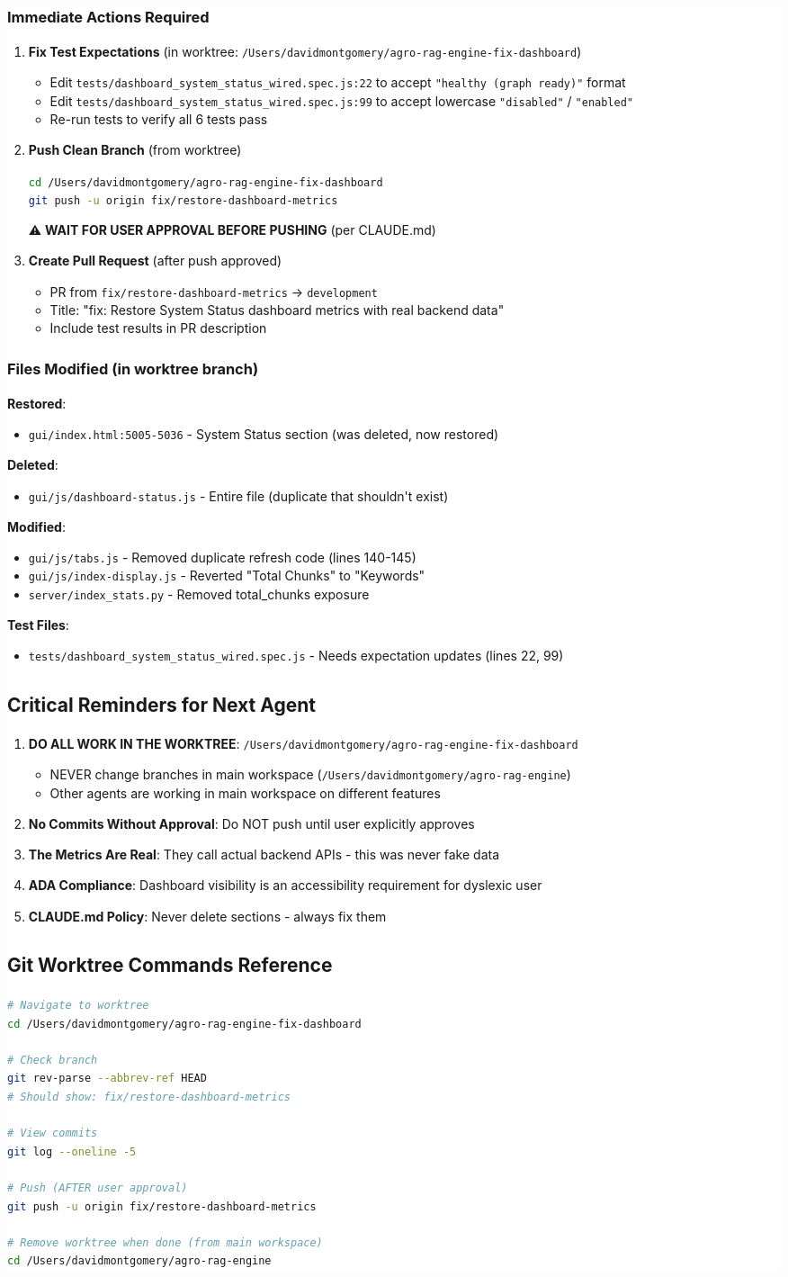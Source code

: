 ### Immediate Actions Required

1. **Fix Test Expectations** (in worktree: `/Users/davidmontgomery/agro-rag-engine-fix-dashboard`)
   - Edit `tests/dashboard_system_status_wired.spec.js:22` to accept `"healthy (graph ready)"` format
   - Edit `tests/dashboard_system_status_wired.spec.js:99` to accept lowercase `"disabled"` / `"enabled"`
   - Re-run tests to verify all 6 tests pass

2. **Push Clean Branch** (from worktree)
   ```bash
   cd /Users/davidmontgomery/agro-rag-engine-fix-dashboard
   git push -u origin fix/restore-dashboard-metrics
   ```
   ⚠️ **WAIT FOR USER APPROVAL BEFORE PUSHING** (per CLAUDE.md)

3. **Create Pull Request** (after push approved)
   - PR from `fix/restore-dashboard-metrics` → `development`
   - Title: "fix: Restore System Status dashboard metrics with real backend data"
   - Include test results in PR description

### Files Modified (in worktree branch)

**Restored**:
- `gui/index.html:5005-5036` - System Status section (was deleted, now restored)

**Deleted**:
- `gui/js/dashboard-status.js` - Entire file (duplicate that shouldn't exist)

**Modified**:
- `gui/js/tabs.js` - Removed duplicate refresh code (lines 140-145)
- `gui/js/index-display.js` - Reverted "Total Chunks" to "Keywords"
- `server/index_stats.py` - Removed total_chunks exposure

**Test Files**:
- `tests/dashboard_system_status_wired.spec.js` - Needs expectation updates (lines 22, 99)

## Critical Reminders for Next Agent

1. **DO ALL WORK IN THE WORKTREE**: `/Users/davidmontgomery/agro-rag-engine-fix-dashboard`
   - NEVER change branches in main workspace (`/Users/davidmontgomery/agro-rag-engine`)
   - Other agents are working in main workspace on different features

2. **No Commits Without Approval**: Do NOT push until user explicitly approves

3. **The Metrics Are Real**: They call actual backend APIs - this was never fake data

4. **ADA Compliance**: Dashboard visibility is an accessibility requirement for dyslexic user

5. **CLAUDE.md Policy**: Never delete sections - always fix them

## Git Worktree Commands Reference

```bash
# Navigate to worktree
cd /Users/davidmontgomery/agro-rag-engine-fix-dashboard

# Check branch
git rev-parse --abbrev-ref HEAD
# Should show: fix/restore-dashboard-metrics

# View commits
git log --oneline -5

# Push (AFTER user approval)
git push -u origin fix/restore-dashboard-metrics

# Remove worktree when done (from main workspace)
cd /Users/davidmontgomery/agro-rag-engine
```